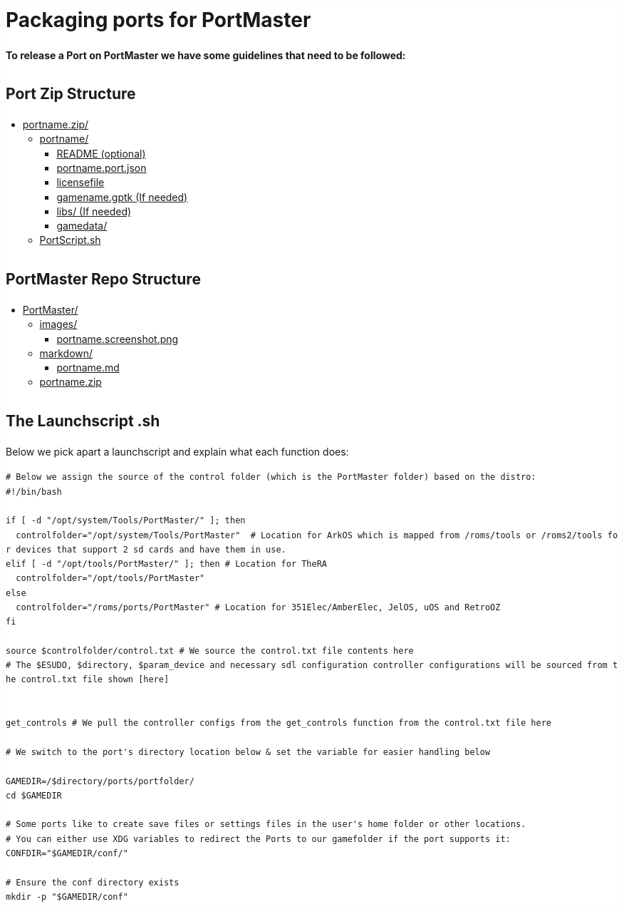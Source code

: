 # Packaging ports for PortMaster
**To release a Port on PortMaster we have some guidelines that need to be followed:**

## Port Zip Structure
- [portname.zip/](#)
  - [portname/](#)
    - [README (optional)](#)
    - [portname.port.json](#)
    - [licensefile](#)
    - [gamename.gptk (If needed)](#)
    - [libs/ (If needed)](#)
    - [gamedata/](#)
  - [PortScript.sh](#)

## PortMaster Repo Structure
- [PortMaster/](#)
  - [images/](#)
    - [portname.screenshot.png](#)
  - [markdown/](#)
    - [portname.md](#)
  - [portname.zip](#)


## The Launchscript .sh
Below we pick apart a launchscript  and explain what each function does:

```
# Below we assign the source of the control folder (which is the PortMaster folder) based on the distro:
#!/bin/bash

if [ -d "/opt/system/Tools/PortMaster/" ]; then
  controlfolder="/opt/system/Tools/PortMaster"  # Location for ArkOS which is mapped from /roms/tools or /roms2/tools for devices that support 2 sd cards and have them in use.
elif [ -d "/opt/tools/PortMaster/" ]; then # Location for TheRA
  controlfolder="/opt/tools/PortMaster"
else
  controlfolder="/roms/ports/PortMaster" # Location for 351Elec/AmberElec, JelOS, uOS and RetroOZ
fi

source $controlfolder/control.txt # We source the control.txt file contents here
# The $ESUDO, $directory, $param_device and necessary sdl configuration controller configurations will be sourced from the control.txt file shown [here]


get_controls # We pull the controller configs from the get_controls function from the control.txt file here

# We switch to the port's directory location below & set the variable for easier handling below

GAMEDIR=/$directory/ports/portfolder/
cd $GAMEDIR

# Some ports like to create save files or settings files in the user's home folder or other locations.  
# You can either use XDG variables to redirect the Ports to our gamefolder if the port supports it:
CONFDIR="$GAMEDIR/conf/"

# Ensure the conf directory exists
mkdir -p "$GAMEDIR/conf"

```